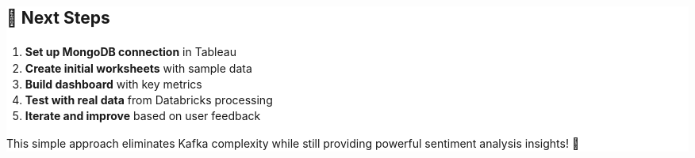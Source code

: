 ## 🚀 Next Steps

1. **Set up MongoDB connection** in Tableau
2. **Create initial worksheets** with sample data
3. **Build dashboard** with key metrics
4. **Test with real data** from Databricks processing
5. **Iterate and improve** based on user feedback

This simple approach eliminates Kafka complexity while still providing powerful sentiment analysis insights! 🎉 
